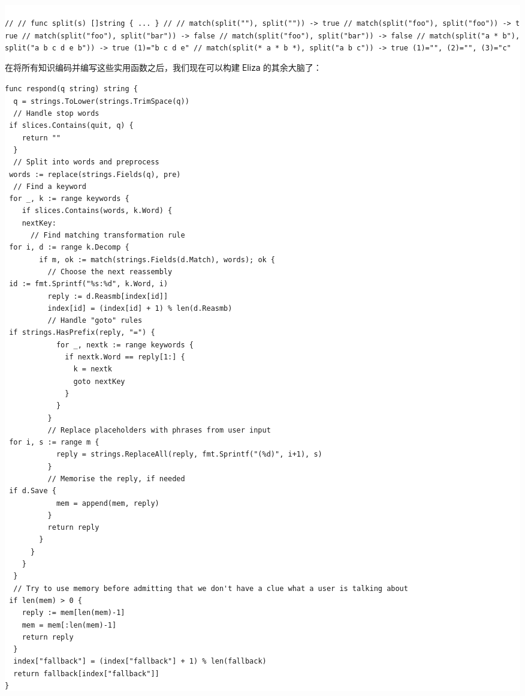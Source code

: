 ```

// // func split(s) []string { ... } // // match(split(""), split("")) -> true // match(split("foo"), split("foo")) -> true // match(split("foo"), split("bar")) -> false // match(split("foo"), split("bar")) -> false // match(split("a * b"), split("a b c d e b")) -> true (1)="b c d e" // match(split(* a * b *), split("a b c")) -> true (1)="", (2)="", (3)="c" 
```

在将所有知识编码并编写这些实用函数之后，我们现在可以构建 Eliza 的其余大脑了：

```
func respond(q string) string {
  q = strings.ToLower(strings.TrimSpace(q))
  // Handle stop words
 if slices.Contains(quit, q) {
    return ""
  }
  // Split into words and preprocess
 words := replace(strings.Fields(q), pre)
  // Find a keyword
 for _, k := range keywords {
    if slices.Contains(words, k.Word) {
    nextKey:
      // Find matching transformation rule
 for i, d := range k.Decomp {
        if m, ok := match(strings.Fields(d.Match), words); ok {
          // Choose the next reassembly
 id := fmt.Sprintf("%s:%d", k.Word, i)
          reply := d.Reasmb[index[id]]
          index[id] = (index[id] + 1) % len(d.Reasmb)
          // Handle "goto" rules
 if strings.HasPrefix(reply, "=") {
            for _, nextk := range keywords {
              if nextk.Word == reply[1:] {
                k = nextk
                goto nextKey
              }
            }
          }
          // Replace placeholders with phrases from user input
 for i, s := range m {
            reply = strings.ReplaceAll(reply, fmt.Sprintf("(%d)", i+1), s)
          }
          // Memorise the reply, if needed
 if d.Save {
            mem = append(mem, reply)
          }
          return reply
        }
      }
    }
  }
  // Try to use memory before admitting that we don't have a clue what a user is talking about
 if len(mem) > 0 {
    reply := mem[len(mem)-1]
    mem = mem[:len(mem)-1]
    return reply
  }
  index["fallback"] = (index["fallback"] + 1) % len(fallback)
  return fallback[index["fallback"]]
} 
```
